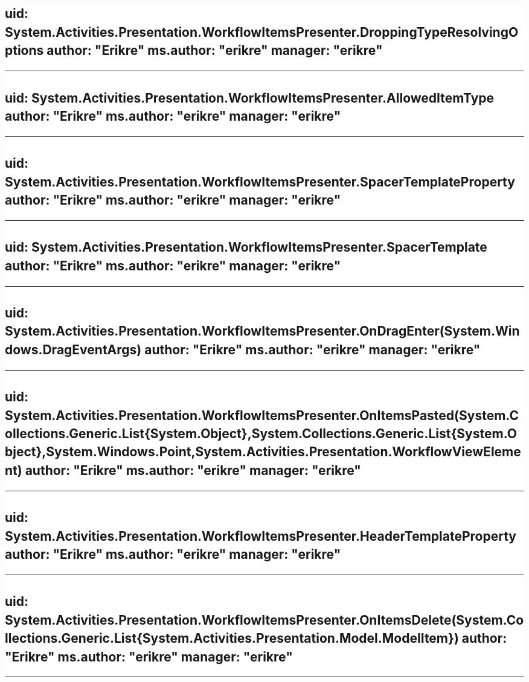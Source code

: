 uid: System.Activities.Presentation.WorkflowItemsPresenter.DroppingTypeResolvingOptions
author: "Erikre"
ms.author: "erikre"
manager: "erikre"
---

---
uid: System.Activities.Presentation.WorkflowItemsPresenter.AllowedItemType
author: "Erikre"
ms.author: "erikre"
manager: "erikre"
---

---
uid: System.Activities.Presentation.WorkflowItemsPresenter.SpacerTemplateProperty
author: "Erikre"
ms.author: "erikre"
manager: "erikre"
---

---
uid: System.Activities.Presentation.WorkflowItemsPresenter.SpacerTemplate
author: "Erikre"
ms.author: "erikre"
manager: "erikre"
---

---
uid: System.Activities.Presentation.WorkflowItemsPresenter.OnDragEnter(System.Windows.DragEventArgs)
author: "Erikre"
ms.author: "erikre"
manager: "erikre"
---

---
uid: System.Activities.Presentation.WorkflowItemsPresenter.OnItemsPasted(System.Collections.Generic.List{System.Object},System.Collections.Generic.List{System.Object},System.Windows.Point,System.Activities.Presentation.WorkflowViewElement)
author: "Erikre"
ms.author: "erikre"
manager: "erikre"
---

---
uid: System.Activities.Presentation.WorkflowItemsPresenter.HeaderTemplateProperty
author: "Erikre"
ms.author: "erikre"
manager: "erikre"
---

---
uid: System.Activities.Presentation.WorkflowItemsPresenter.OnItemsDelete(System.Collections.Generic.List{System.Activities.Presentation.Model.ModelItem})
author: "Erikre"
ms.author: "erikre"
manager: "erikre"
---

---